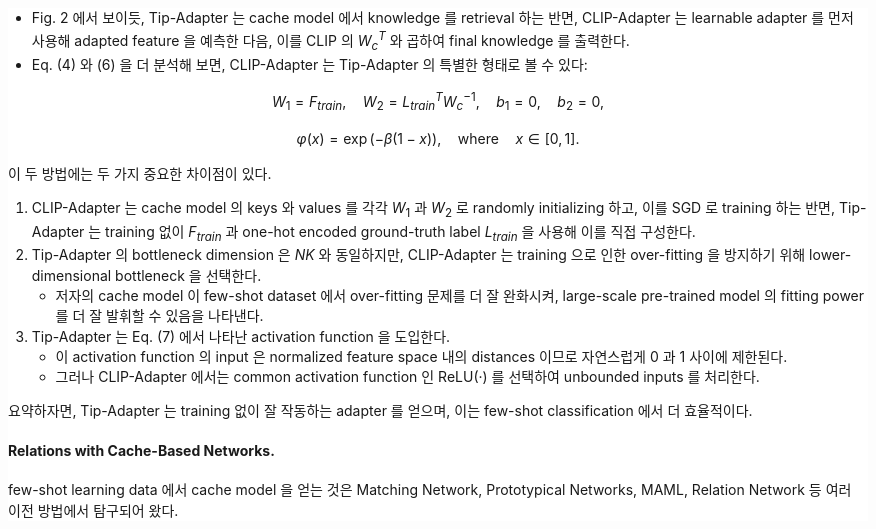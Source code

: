 - Fig. 2 에서 보이듯, Tip-Adapter 는 cache model 에서 knowledge 를 retrieval 하는 반면, CLIP-Adapter 는 learnable adapter 를 먼저 사용해 adapted feature 을 예측한 다음, 이를 CLIP 의 $W_c^T$ 와 곱하여 final knowledge 를 출력한다.
- Eq. (4) 와 (6) 을 더 분석해 보면, CLIP-Adapter 는 Tip-Adapter 의 특별한 형태로 볼 수 있다:

$$
\begin{equation}
  W_1 = F_{train}, \quad W_2 = L_{train}^T W_c^{-1}, \quad b_1 = 0, \quad b_2 = 0,
\end{equation}
$$

$$
\begin{equation}
  \varphi(x) = \exp(-\beta(1 - x)), \quad \text{where} \quad x \in [0, 1].
\end{equation}
$$

이 두 방법에는 두 가지 중요한 차이점이 있다. 

1. CLIP-Adapter 는 cache model 의 keys 와 values 를 각각 $W_1$ 과 $W_2$ 로 randomly initializing 하고, 이를 SGD 로 training 하는 반면, Tip-Adapter 는 training 없이 $F_{train}$ 과 one-hot encoded ground-truth label $L_{train}$ 을 사용해 이를 직접 구성한다. 
2. Tip-Adapter 의 bottleneck dimension 은 $NK$ 와 동일하지만, CLIP-Adapter 는 training 으로 인한 over-fitting 을 방지하기 위해 lower-dimensional bottleneck 을 선택한다.
   - 저자의 cache model 이 few-shot dataset 에서 over-fitting 문제를 더 잘 완화시켜, large-scale pre-trained model 의 fitting power 를 더 잘 발휘할 수 있음을 나타낸다. 
3. Tip-Adapter 는 Eq. (7) 에서 나타난 activation function 을 도입한다.
   - 이 activation function 의 input 은 normalized feature space 내의 distances 이므로 자연스럽게 0 과 1 사이에 제한된다.
   - 그러나 CLIP-Adapter 에서는 common activation function 인 ReLU(·) 를 선택하여 unbounded inputs 를 처리한다.

요약하자면, Tip-Adapter 는 training 없이 잘 작동하는 adapter 를 얻으며, 이는 few-shot classification 에서 더 효율적이다.

#### Relations with Cache-Based Networks.

few-shot learning data 에서 cache model 을 얻는 것은 Matching Network, Prototypical Networks, MAML, Relation Network 등 여러 이전 방법에서 탐구되어 왔다.

